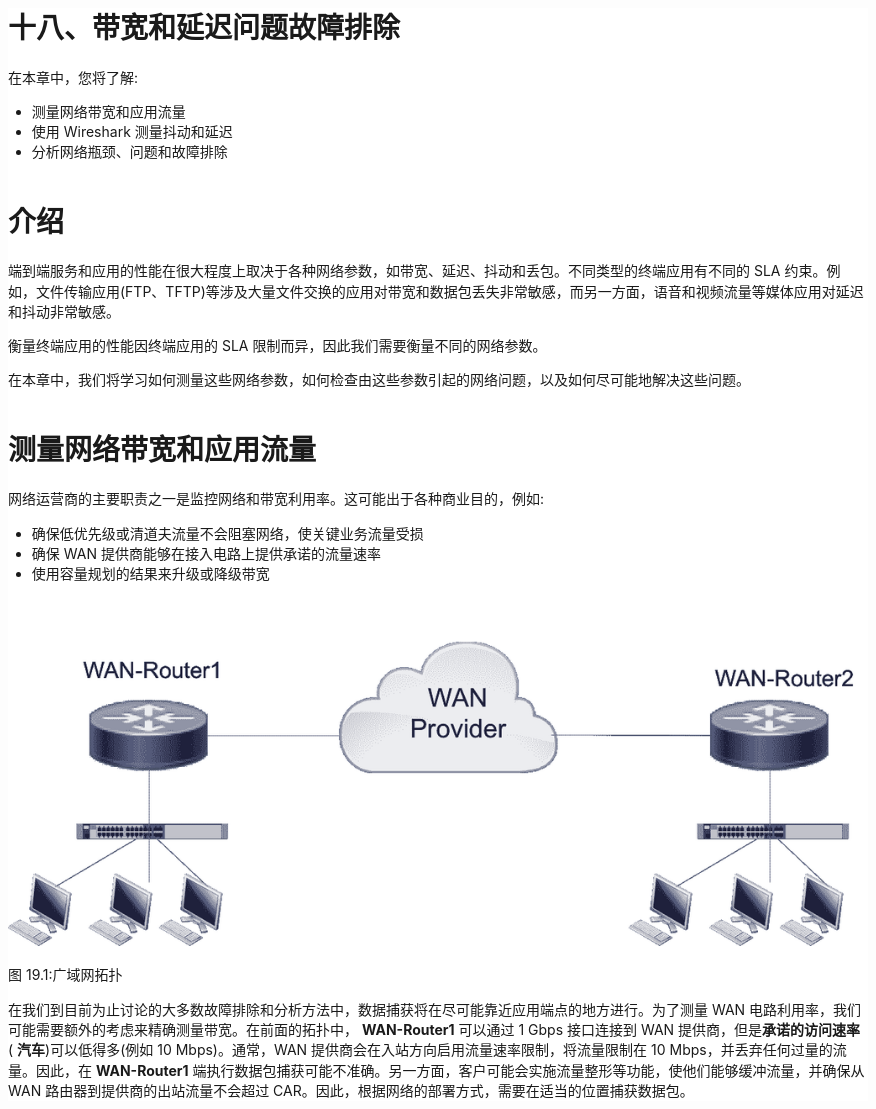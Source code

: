 # 十八、带宽和延迟问题故障排除

在本章中，您将了解:

*   测量网络带宽和应用流量
*   使用 Wireshark 测量抖动和延迟
*   分析网络瓶颈、问题和故障排除

# 介绍

端到端服务和应用的性能在很大程度上取决于各种网络参数，如带宽、延迟、抖动和丢包。不同类型的终端应用有不同的 SLA 约束。例如，文件传输应用(FTP、TFTP)等涉及大量文件交换的应用对带宽和数据包丢失非常敏感，而另一方面，语音和视频流量等媒体应用对延迟和抖动非常敏感。

衡量终端应用的性能因终端应用的 SLA 限制而异，因此我们需要衡量不同的网络参数。

在本章中，我们将学习如何测量这些网络参数，如何检查由这些参数引起的网络问题，以及如何尽可能地解决这些问题。

# 测量网络带宽和应用流量

网络运营商的主要职责之一是监控网络和带宽利用率。这可能出于各种商业目的，例如:

*   确保低优先级或清道夫流量不会阻塞网络，使关键业务流量受损
*   确保 WAN 提供商能够在接入电路上提供承诺的流量速率
*   使用容量规划的结果来升级或降级带宽

![](img/b907fe22-b28d-4fb2-a4f0-442c199e200f.png)

图 19.1:广域网拓扑

在我们到目前为止讨论的大多数故障排除和分析方法中，数据捕获将在尽可能靠近应用端点的地方进行。为了测量 WAN 电路利用率，我们可能需要额外的考虑来精确测量带宽。在前面的拓扑中， **WAN-Router1** 可以通过 1 Gbps 接口连接到 WAN 提供商，但是**承诺的访问速率** ( **汽车**)可以低得多(例如 10 Mbps)。通常，WAN 提供商会在入站方向启用流量速率限制，将流量限制在 10 Mbps，并丢弃任何过量的流量。因此，在 **WAN-Router1** 端执行数据包捕获可能不准确。另一方面，客户可能会实施流量整形等功能，使他们能够缓冲流量，并确保从 WAN 路由器到提供商的出站流量不会超过 CAR。因此，根据网络的部署方式，需要在适当的位置捕获数据包。

